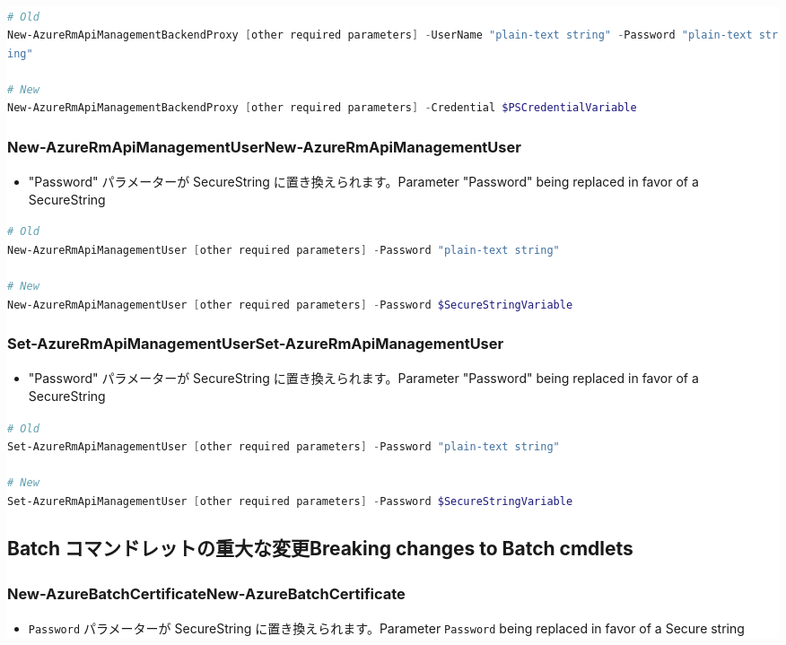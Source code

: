 ```powershell
# Old
New-AzureRmApiManagementBackendProxy [other required parameters] -UserName "plain-text string" -Password "plain-text string"

# New
New-AzureRmApiManagementBackendProxy [other required parameters] -Credential $PSCredentialVariable
```

### <a name="new-azurermapimanagementuser"></a><span data-ttu-id="9af9f-117">**New-AzureRmApiManagementUser**</span><span class="sxs-lookup"><span data-stu-id="9af9f-117">**New-AzureRmApiManagementUser**</span></span>
- <span data-ttu-id="9af9f-118">"Password" パラメーターが SecureString に置き換えられます。</span><span class="sxs-lookup"><span data-stu-id="9af9f-118">Parameter "Password" being replaced in favor of a SecureString</span></span>

```powershell
# Old
New-AzureRmApiManagementUser [other required parameters] -Password "plain-text string"

# New
New-AzureRmApiManagementUser [other required parameters] -Password $SecureStringVariable
```

### <a name="set-azurermapimanagementuser"></a><span data-ttu-id="9af9f-119">**Set-AzureRmApiManagementUser**</span><span class="sxs-lookup"><span data-stu-id="9af9f-119">**Set-AzureRmApiManagementUser**</span></span>
- <span data-ttu-id="9af9f-120">"Password" パラメーターが SecureString に置き換えられます。</span><span class="sxs-lookup"><span data-stu-id="9af9f-120">Parameter "Password" being replaced in favor of a SecureString</span></span>

```powershell
# Old
Set-AzureRmApiManagementUser [other required parameters] -Password "plain-text string"

# New
Set-AzureRmApiManagementUser [other required parameters] -Password $SecureStringVariable
```

## <a name="breaking-changes-to-batch-cmdlets"></a><span data-ttu-id="9af9f-121">Batch コマンドレットの重大な変更</span><span class="sxs-lookup"><span data-stu-id="9af9f-121">Breaking changes to Batch cmdlets</span></span>

### <a name="new-azurebatchcertificate"></a><span data-ttu-id="9af9f-122">**New-AzureBatchCertificate**</span><span class="sxs-lookup"><span data-stu-id="9af9f-122">**New-AzureBatchCertificate**</span></span>
- <span data-ttu-id="9af9f-123">`Password` パラメーターが SecureString に置き換えられます。</span><span class="sxs-lookup"><span data-stu-id="9af9f-123">Parameter `Password` being replaced in favor of a Secure string</span></span>
